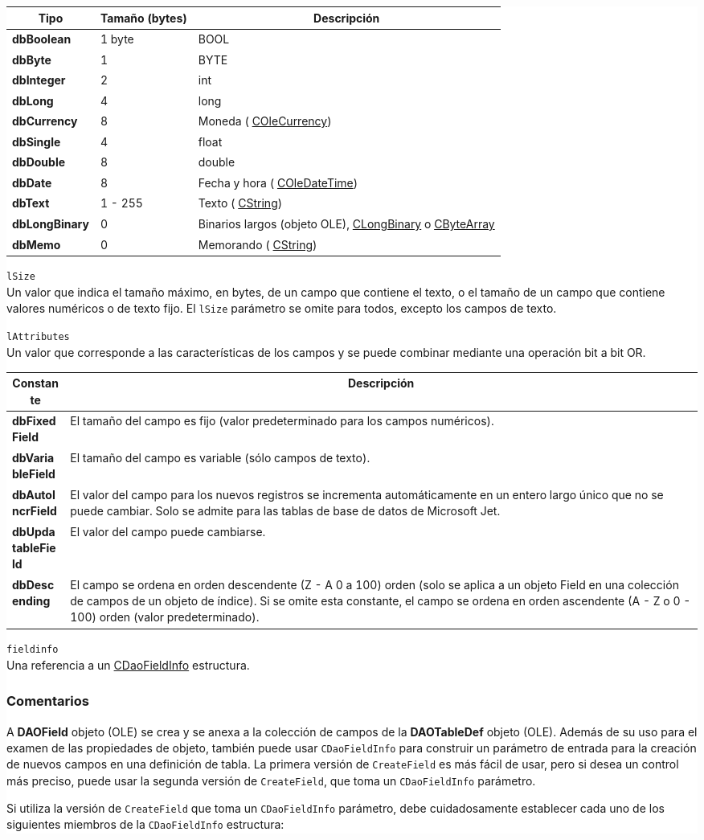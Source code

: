 |Tipo|Tamaño (bytes)|Descripción|  
|----------|--------------------|-----------------|  
|**dbBoolean**|1 byte|BOOL|  
|**dbByte**|1|BYTE|  
|**dbInteger**|2|int|  
|**dbLong**|4|long|  
|**dbCurrency**|8|Moneda ( [COleCurrency](../../mfc/reference/colecurrency-class.md))|  
|**dbSingle**|4|float|  
|**dbDouble**|8|double|  
|**dbDate**|8|Fecha y hora ( [COleDateTime](../../atl-mfc-shared/reference/coledatetime-class.md))|  
|**dbText**|1 - 255|Texto ( [CString](../../atl-mfc-shared/reference/cstringt-class.md))|  
|**dbLongBinary**|0|Binarios largos (objeto OLE), [CLongBinary](../../mfc/reference/clongbinary-class.md) o [CByteArray](../../mfc/reference/cbytearray-class.md)|  
|**dbMemo**|0|Memorando ( [CString](../../atl-mfc-shared/reference/cstringt-class.md))|  
  
 `lSize`  
 Un valor que indica el tamaño máximo, en bytes, de un campo que contiene el texto, o el tamaño de un campo que contiene valores numéricos o de texto fijo. El `lSize` parámetro se omite para todos, excepto los campos de texto.  
  
 `lAttributes`  
 Un valor que corresponde a las características de los campos y se puede combinar mediante una operación bit a bit OR.  
  
|Constante|Descripción|  
|--------------|-----------------|  
|**dbFixedField**|El tamaño del campo es fijo (valor predeterminado para los campos numéricos).|  
|**dbVariableField**|El tamaño del campo es variable (sólo campos de texto).|  
|**dbAutoIncrField**|El valor del campo para los nuevos registros se incrementa automáticamente en un entero largo único que no se puede cambiar. Solo se admite para las tablas de base de datos de Microsoft Jet.|  
|**dbUpdatableField**|El valor del campo puede cambiarse.|  
|**dbDescending**|El campo se ordena en orden descendente (Z - A 0 a 100) orden (solo se aplica a un objeto Field en una colección de campos de un objeto de índice). Si se omite esta constante, el campo se ordena en orden ascendente (A - Z o 0 - 100) orden (valor predeterminado).|  
  
 `fieldinfo`  
 Una referencia a un [CDaoFieldInfo](../../mfc/reference/cdaofieldinfo-structure.md) estructura.  
  
### <a name="remarks"></a>Comentarios  
 A **DAOField** objeto (OLE) se crea y se anexa a la colección de campos de la **DAOTableDef** objeto (OLE). Además de su uso para el examen de las propiedades de objeto, también puede usar `CDaoFieldInfo` para construir un parámetro de entrada para la creación de nuevos campos en una definición de tabla. La primera versión de `CreateField` es más fácil de usar, pero si desea un control más preciso, puede usar la segunda versión de `CreateField`, que toma un `CDaoFieldInfo` parámetro.  
  
 Si utiliza la versión de `CreateField` que toma un `CDaoFieldInfo` parámetro, debe cuidadosamente establecer cada uno de los siguientes miembros de la `CDaoFieldInfo` estructura:  
  